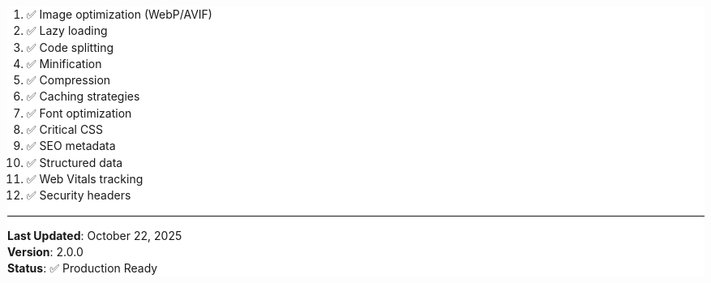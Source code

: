 1. ✅ Image optimization (WebP/AVIF)
2. ✅ Lazy loading
3. ✅ Code splitting
4. ✅ Minification
5. ✅ Compression
6. ✅ Caching strategies
7. ✅ Font optimization
8. ✅ Critical CSS
9. ✅ SEO metadata
10. ✅ Structured data
11. ✅ Web Vitals tracking
12. ✅ Security headers

---

**Last Updated**: October 22, 2025  
**Version**: 2.0.0  
**Status**: ✅ Production Ready
